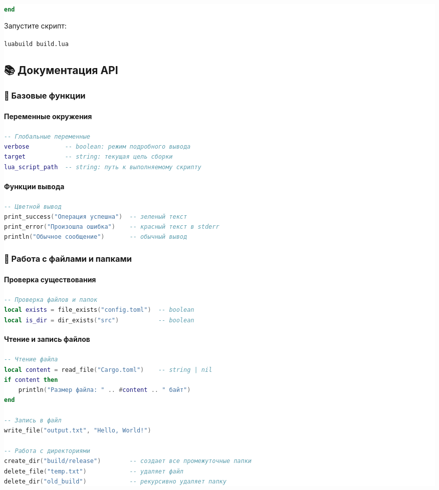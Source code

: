 ```lua
end
```

Запустите скрипт:

```bash
luabuild build.lua
```

## 📚 Документация API

### 🎨 Базовые функции

#### Переменные окружения
```lua
-- Глобальные переменные
verbose          -- boolean: режим подробного вывода
target           -- string: текущая цель сборки  
lua_script_path  -- string: путь к выполняемому скрипту
```

#### Функции вывода
```lua
-- Цветной вывод
print_success("Операция успешна")  -- зеленый текст
print_error("Произошла ошибка")    -- красный текст в stderr
println("Обычное сообщение")       -- обычный вывод
```

### 📁 Работа с файлами и папками

#### Проверка существования
```lua
-- Проверка файлов и папок
local exists = file_exists("config.toml")  -- boolean
local is_dir = dir_exists("src")           -- boolean
```

#### Чтение и запись файлов
```lua
-- Чтение файла
local content = read_file("Cargo.toml")    -- string | nil
if content then
    println("Размер файла: " .. #content .. " байт")
end

-- Запись в файл
write_file("output.txt", "Hello, World!")

-- Работа с директориями
create_dir("build/release")        -- создает все промежуточные папки
delete_file("temp.txt")            -- удаляет файл
delete_dir("old_build")            -- рекурсивно удаляет папку
```
